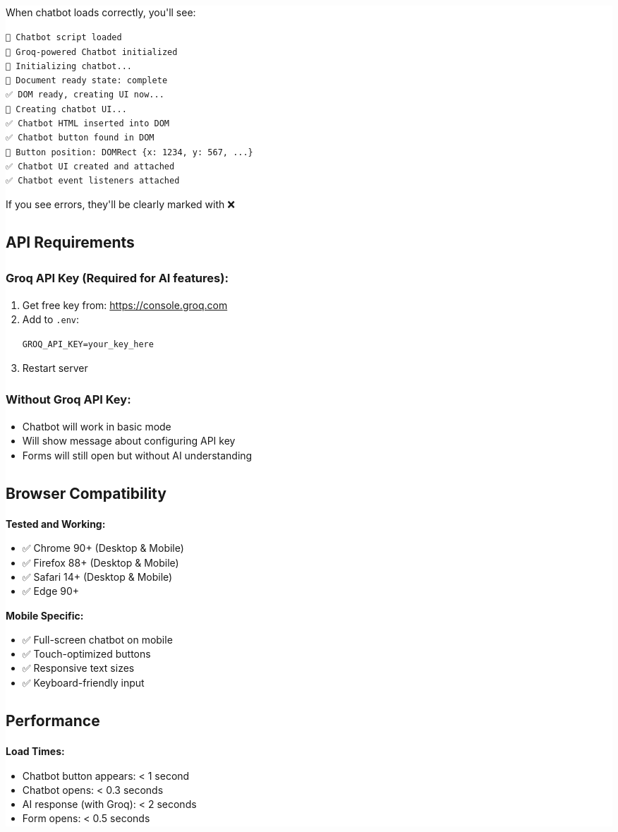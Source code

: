 When chatbot loads correctly, you'll see:
```
🤖 Chatbot script loaded
🤖 Groq-powered Chatbot initialized
🔧 Initializing chatbot...
📍 Document ready state: complete
✅ DOM ready, creating UI now...
🎨 Creating chatbot UI...
✅ Chatbot HTML inserted into DOM
✅ Chatbot button found in DOM
📍 Button position: DOMRect {x: 1234, y: 567, ...}
✅ Chatbot UI created and attached
✅ Chatbot event listeners attached
```

If you see errors, they'll be clearly marked with ❌

## API Requirements

### Groq API Key (Required for AI features):
1. Get free key from: https://console.groq.com
2. Add to `.env`:
   ```
   GROQ_API_KEY=your_key_here
   ```
3. Restart server

### Without Groq API Key:
- Chatbot will work in basic mode
- Will show message about configuring API key
- Forms will still open but without AI understanding

## Browser Compatibility

**Tested and Working:**
- ✅ Chrome 90+ (Desktop & Mobile)
- ✅ Firefox 88+ (Desktop & Mobile)
- ✅ Safari 14+ (Desktop & Mobile)
- ✅ Edge 90+

**Mobile Specific:**
- ✅ Full-screen chatbot on mobile
- ✅ Touch-optimized buttons
- ✅ Responsive text sizes
- ✅ Keyboard-friendly input

## Performance

**Load Times:**
- Chatbot button appears: < 1 second
- Chatbot opens: < 0.3 seconds
- AI response (with Groq): < 2 seconds
- Form opens: < 0.5 seconds

